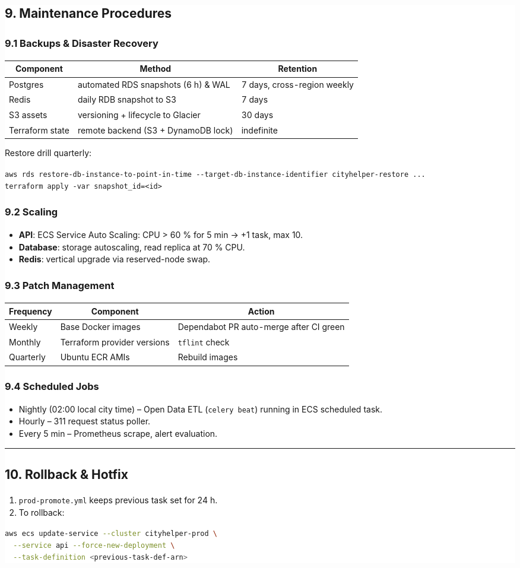 ## 9. Maintenance Procedures

### 9.1 Backups & Disaster Recovery

| Component | Method | Retention |
|-----------|--------|-----------|
| Postgres | automated RDS snapshots (6 h) & WAL | 7 days, cross-region weekly |
| Redis | daily RDB snapshot to S3 | 7 days |
| S3 assets | versioning + lifecycle to Glacier | 30 days |
| Terraform state | remote backend (S3 + DynamoDB lock) | indefinite |

Restore drill quarterly:

```
aws rds restore-db-instance-to-point-in-time --target-db-instance-identifier cityhelper-restore ...
terraform apply -var snapshot_id=<id>
```

### 9.2 Scaling

* **API**: ECS Service Auto Scaling: CPU > 60 % for 5 min → +1 task, max 10.
* **Database**: storage autoscaling, read replica at 70 % CPU.
* **Redis**: vertical upgrade via reserved-node swap.

### 9.3 Patch Management

| Frequency | Component | Action |
|-----------|-----------|--------|
| Weekly | Base Docker images | Dependabot PR auto-merge after CI green |
| Monthly | Terraform provider versions | `tflint` check |
| Quarterly | Ubuntu ECR AMIs | Rebuild images |

### 9.4 Scheduled Jobs

* Nightly (02:00 local city time) – Open Data ETL (`celery beat`) running in ECS scheduled task.
* Hourly – 311 request status poller.
* Every 5 min – Prometheus scrape, alert evaluation.

---

## 10. Rollback & Hotfix

1. `prod-promote.yml` keeps previous task set for 24 h.
2. To rollback:

```bash
aws ecs update-service --cluster cityhelper-prod \
  --service api --force-new-deployment \
  --task-definition <previous-task-def-arn>
```
